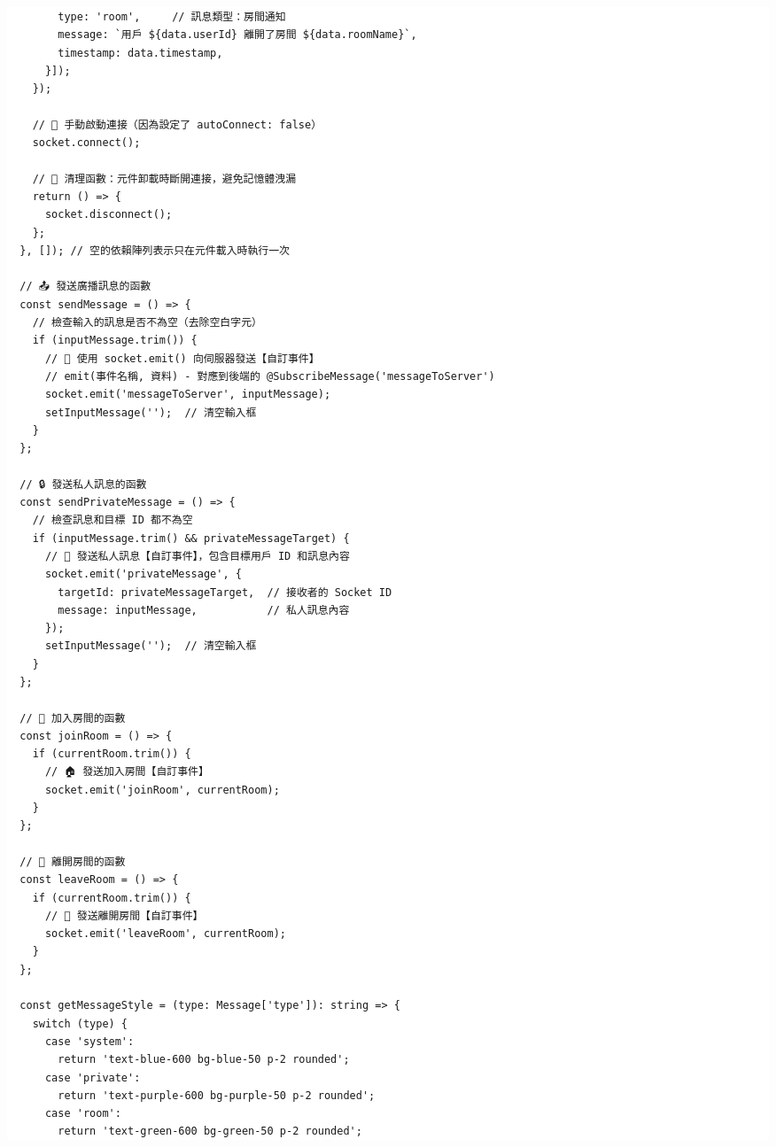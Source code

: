 ```tsx
        type: 'room',     // 訊息類型：房間通知
        message: `用戶 ${data.userId} 離開了房間 ${data.roomName}`,
        timestamp: data.timestamp,
      }]);
    });

    // 🔌 手動啟動連接（因為設定了 autoConnect: false）
    socket.connect();

    // 🧹 清理函數：元件卸載時斷開連接，避免記憶體洩漏
    return () => {
      socket.disconnect();
    };
  }, []); // 空的依賴陣列表示只在元件載入時執行一次

  // 📤 發送廣播訊息的函數
  const sendMessage = () => {
    // 檢查輸入的訊息是否不為空（去除空白字元）
    if (inputMessage.trim()) {
      // 🚀 使用 socket.emit() 向伺服器發送【自訂事件】
      // emit(事件名稱, 資料) - 對應到後端的 @SubscribeMessage('messageToServer')
      socket.emit('messageToServer', inputMessage);
      setInputMessage('');  // 清空輸入框
    }
  };

  // 🔒 發送私人訊息的函數
  const sendPrivateMessage = () => {
    // 檢查訊息和目標 ID 都不為空
    if (inputMessage.trim() && privateMessageTarget) {
      // 🎯 發送私人訊息【自訂事件】，包含目標用戶 ID 和訊息內容
      socket.emit('privateMessage', {
        targetId: privateMessageTarget,  // 接收者的 Socket ID
        message: inputMessage,           // 私人訊息內容
      });
      setInputMessage('');  // 清空輸入框
    }
  };

  // 🚪 加入房間的函數
  const joinRoom = () => {
    if (currentRoom.trim()) {
      // 🏠 發送加入房間【自訂事件】
      socket.emit('joinRoom', currentRoom);
    }
  };

  // 👋 離開房間的函數
  const leaveRoom = () => {
    if (currentRoom.trim()) {
      // 🚪 發送離開房間【自訂事件】
      socket.emit('leaveRoom', currentRoom);
    }
  };

  const getMessageStyle = (type: Message['type']): string => {
    switch (type) {
      case 'system':
        return 'text-blue-600 bg-blue-50 p-2 rounded';
      case 'private':
        return 'text-purple-600 bg-purple-50 p-2 rounded';
      case 'room':
        return 'text-green-600 bg-green-50 p-2 rounded';
```